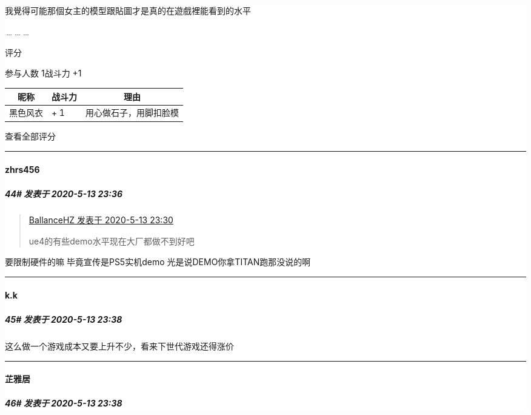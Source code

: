 
我覺得可能那個女主的模型跟貼圖才是真的在遊戲裡能看到的水平



﹍﹍﹍

评分





 参与人数 1战斗力 +1

|昵称|战斗力|理由|
|----|---|---|
| 黑色风衣| + 1|用心做石子，用脚扣脸模|



查看全部评分






-----

####  zhrs456  
##### 44#       发表于 2020-5-13 23:36



<blockquote><a href="httphttps://bbs.saraba1st.com/2b/forum.php?mod=redirect&amp;goto=findpost&amp;pid=47409655&amp;ptid=1934833" target="_blank">BallanceHZ 发表于 2020-5-13 23:30</a>

ue4的有些demo水平现在大厂都做不到好吧</blockquote>
要限制硬件的嘛 毕竟宣传是PS5实机demo 光是说DEMO你拿TITAN跑那没说的啊







-----

####  k.k  
##### 45#       发表于 2020-5-13 23:38




这么做一个游戏成本又要上升不少，看来下世代游戏还得涨价







-----

####  芷雅居  
##### 46#       发表于 2020-5-13 23:38
